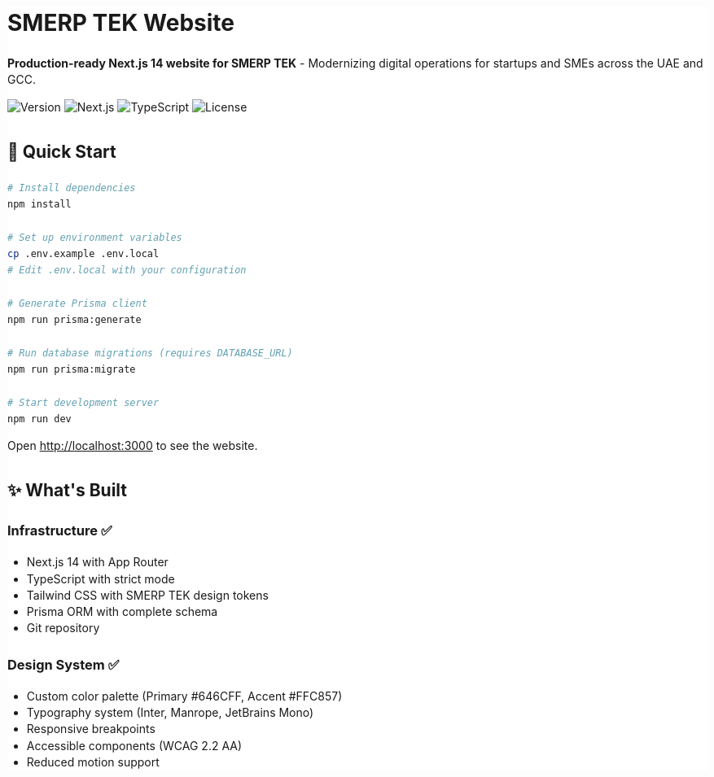 # SMERP TEK Website

**Production-ready Next.js 14 website for SMERP TEK** - Modernizing digital operations for startups and SMEs across the UAE and GCC.

![Version](https://img.shields.io/badge/version-0.4.0-blue.svg)
![Next.js](https://img.shields.io/badge/Next.js-14.2-black.svg)
![TypeScript](https://img.shields.io/badge/TypeScript-5.6-blue.svg)
![License](https://img.shields.io/badge/license-Proprietary-red.svg)

## 🚀 Quick Start

```bash
# Install dependencies
npm install

# Set up environment variables
cp .env.example .env.local
# Edit .env.local with your configuration

# Generate Prisma client
npm run prisma:generate

# Run database migrations (requires DATABASE_URL)
npm run prisma:migrate

# Start development server
npm run dev
```

Open [http://localhost:3000](http://localhost:3000) to see the website.

## ✨ What's Built

### Infrastructure ✅
- Next.js 14 with App Router
- TypeScript with strict mode
- Tailwind CSS with SMERP TEK design tokens
- Prisma ORM with complete schema
- Git repository

### Design System ✅
- Custom color palette (Primary #646CFF, Accent #FFC857)
- Typography system (Inter, Manrope, JetBrains Mono)
- Responsive breakpoints
- Accessible components (WCAG 2.2 AA)
- Reduced motion support
